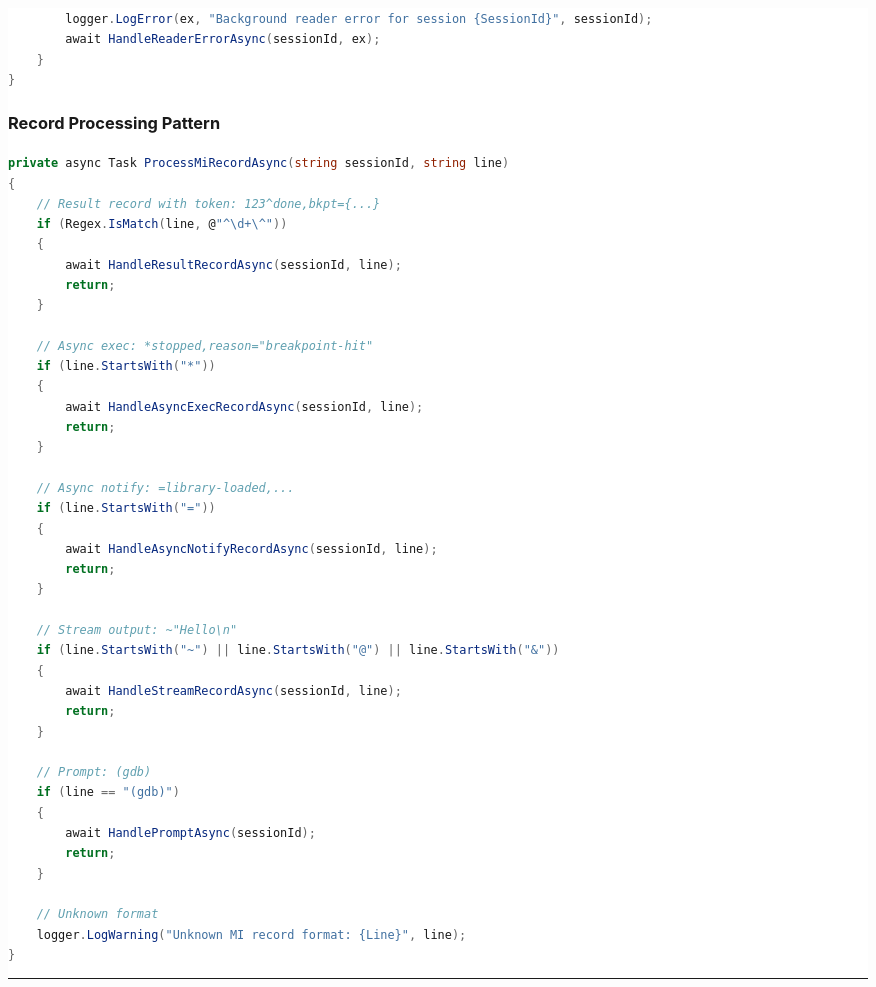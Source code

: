 ```csharp
        logger.LogError(ex, "Background reader error for session {SessionId}", sessionId);
        await HandleReaderErrorAsync(sessionId, ex);
    }
}
```

### Record Processing Pattern

```csharp
private async Task ProcessMiRecordAsync(string sessionId, string line)
{
    // Result record with token: 123^done,bkpt={...}
    if (Regex.IsMatch(line, @"^\d+\^"))
    {
        await HandleResultRecordAsync(sessionId, line);
        return;
    }
    
    // Async exec: *stopped,reason="breakpoint-hit"
    if (line.StartsWith("*"))
    {
        await HandleAsyncExecRecordAsync(sessionId, line);
        return;
    }
    
    // Async notify: =library-loaded,...
    if (line.StartsWith("="))
    {
        await HandleAsyncNotifyRecordAsync(sessionId, line);
        return;
    }
    
    // Stream output: ~"Hello\n"
    if (line.StartsWith("~") || line.StartsWith("@") || line.StartsWith("&"))
    {
        await HandleStreamRecordAsync(sessionId, line);
        return;
    }
    
    // Prompt: (gdb)
    if (line == "(gdb)")
    {
        await HandlePromptAsync(sessionId);
        return;
    }
    
    // Unknown format
    logger.LogWarning("Unknown MI record format: {Line}", line);
}
```

---